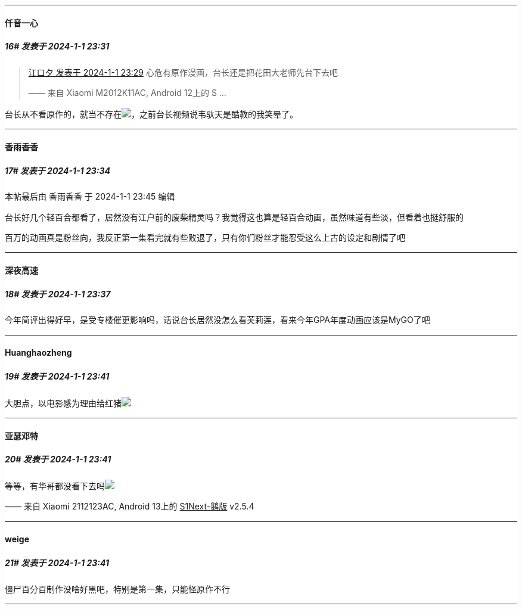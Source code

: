 *****

####  仟音一心  
##### 16#       发表于 2024-1-1 23:31

<blockquote><a href="httphttps://bbs.saraba1st.com/2b/forum.php?mod=redirect&amp;goto=findpost&amp;pid=63506911&amp;ptid=2166265" target="_blank">江口夕 发表于 2024-1-1 23:29</a>
心危有原作漫画，台长还是把花田大老师先台下去吧

—— 来自 Xiaomi M2012K11AC, Android 12上的 S ...</blockquote>
台长从不看原作的，就当不存在<img src="https://static.saraba1st.com/image/smiley/face2017/067.png" referrerpolicy="no-referrer">，之前台长视频说韦驮天是酷教的我笑晕了。

*****

####  香雨香香  
##### 17#       发表于 2024-1-1 23:34

 本帖最后由 香雨香香 于 2024-1-1 23:45 编辑 

台长好几个轻百合都看了，居然没有江户前的废柴精灵吗？我觉得这也算是轻百合动画，虽然味道有些淡，但看着也挺舒服的

百万的动画真是粉丝向，我反正第一集看完就有些败退了，只有你们粉丝才能忍受这么上古的设定和剧情了吧

*****

####  深夜高速  
##### 18#       发表于 2024-1-1 23:37

今年简评出得好早，是受专楼催更影响吗，话说台长居然没怎么看芙莉莲，看来今年GPA年度动画应该是MyGO了吧

*****

####  Huanghaozheng  
##### 19#       发表于 2024-1-1 23:41

大胆点，以电影感为理由给红猪<img src="https://static.saraba1st.com/image/smiley/face2017/067.png" referrerpolicy="no-referrer">

*****

####  亚瑟邓特  
##### 20#       发表于 2024-1-1 23:41

等等，有华哥都没看下去吗<img src="https://static.saraba1st.com/image/smiley/face2017/068.png" referrerpolicy="no-referrer">

—— 来自 Xiaomi 2112123AC, Android 13上的 [S1Next-鹅版](https://github.com/ykrank/S1-Next/releases) v2.5.4

*****

####  weige  
##### 21#       发表于 2024-1-1 23:41

僵尸百分百制作没啥好黑吧，特别是第一集，只能怪原作不行

*****
